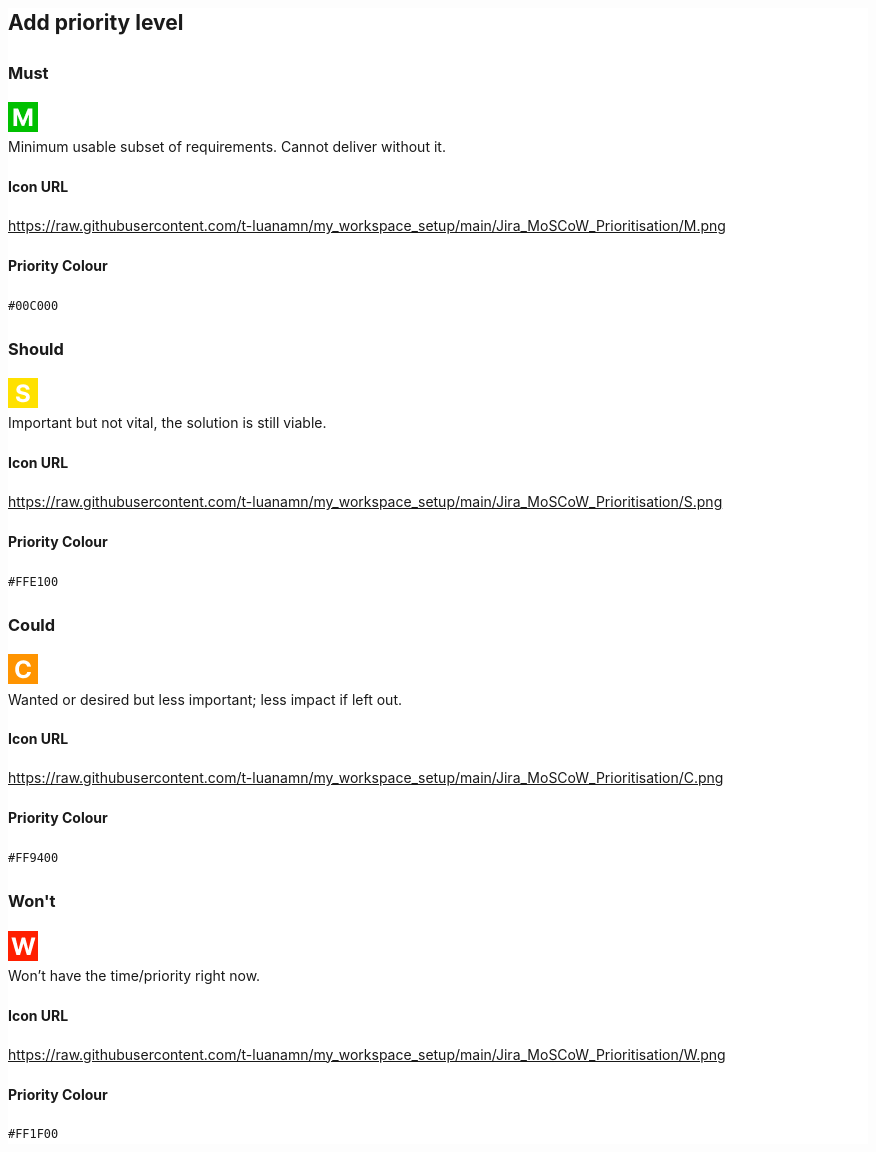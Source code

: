 ## Add priority level

### Must
![M](M.png)\
Minimum usable subset of requirements. Cannot deliver without it.

#### Icon URL
<https://raw.githubusercontent.com/t-luanamn/my_workspace_setup/main/Jira_MoSCoW_Prioritisation/M.png>
#### Priority Colour
	#00C000

### Should
![S](S.png)\
Important but not vital, the solution is still viable.
#### Icon URL
<https://raw.githubusercontent.com/t-luanamn/my_workspace_setup/main/Jira_MoSCoW_Prioritisation/S.png>
#### Priority Colour
	#FFE100

### Could
![C](C.png)\
Wanted or desired but less important; less impact if left out.
#### Icon URL
<https://raw.githubusercontent.com/t-luanamn/my_workspace_setup/main/Jira_MoSCoW_Prioritisation/C.png>
#### Priority Colour
	#FF9400

### Won't
![W](W.png)\
Won’t have the time/priority right now.
#### Icon URL
<https://raw.githubusercontent.com/t-luanamn/my_workspace_setup/main/Jira_MoSCoW_Prioritisation/W.png>
#### Priority Colour
	#FF1F00
